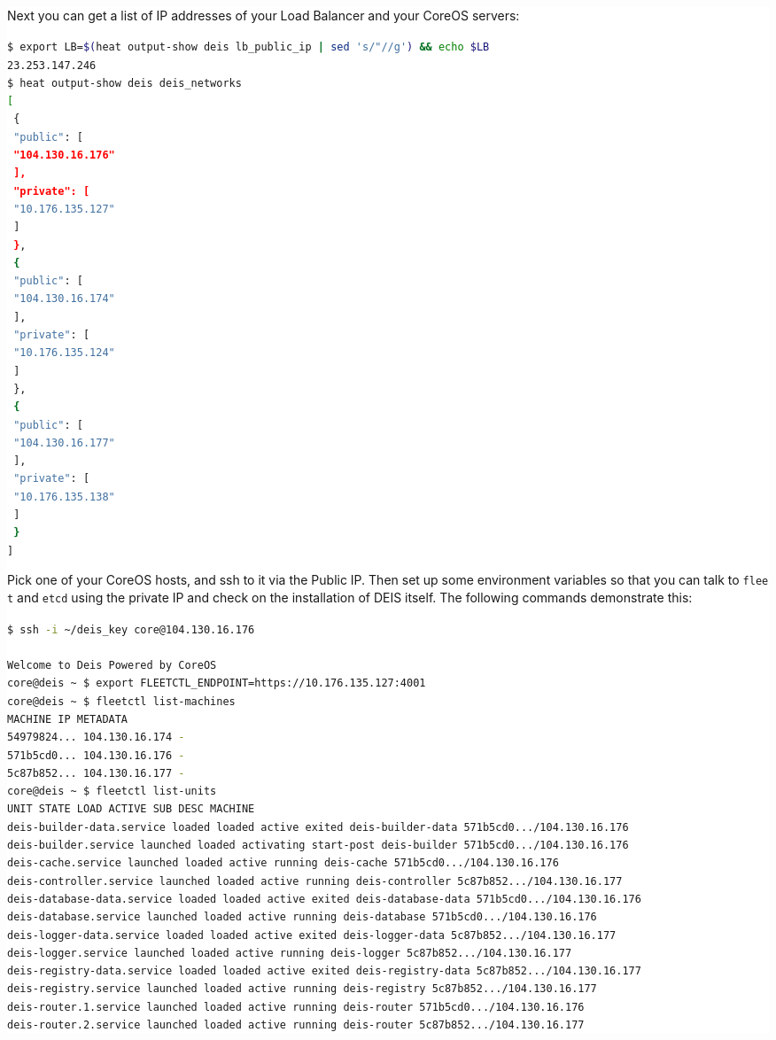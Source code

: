 Next you can get a list of IP addresses of your Load Balancer and your CoreOS servers:

```sh
$ export LB=$(heat output-show deis lb_public_ip | sed 's/"//g') && echo $LB
23.253.147.246
$ heat output-show deis deis_networks
[
 {
 "public": [
 "104.130.16.176"
 ],
 "private": [
 "10.176.135.127"
 ]
 },
 {
 "public": [
 "104.130.16.174"
 ],
 "private": [
 "10.176.135.124"
 ]
 },
 {
 "public": [
 "104.130.16.177"
 ],
 "private": [
 "10.176.135.138"
 ]
 }
]

```

Pick one of your CoreOS hosts, and ssh to it via the Public IP. Then set up some environment variables so that you can talk to `fleet` and `etcd` using the private IP and check on the installation of DEIS itself. The following commands demonstrate this:

```sh
$ ssh -i ~/deis_key core@104.130.16.176

Welcome to Deis Powered by CoreOS
core@deis ~ $ export FLEETCTL_ENDPOINT=https://10.176.135.127:4001
core@deis ~ $ fleetctl list-machines
MACHINE IP METADATA
54979824... 104.130.16.174 -
571b5cd0... 104.130.16.176 -
5c87b852... 104.130.16.177 -
core@deis ~ $ fleetctl list-units
UNIT STATE LOAD ACTIVE SUB DESC MACHINE
deis-builder-data.service loaded loaded active exited deis-builder-data 571b5cd0.../104.130.16.176
deis-builder.service launched loaded activating start-post deis-builder 571b5cd0.../104.130.16.176
deis-cache.service launched loaded active running deis-cache 571b5cd0.../104.130.16.176
deis-controller.service launched loaded active running deis-controller 5c87b852.../104.130.16.177
deis-database-data.service loaded loaded active exited deis-database-data 571b5cd0.../104.130.16.176
deis-database.service launched loaded active running deis-database 571b5cd0.../104.130.16.176
deis-logger-data.service loaded loaded active exited deis-logger-data 5c87b852.../104.130.16.177
deis-logger.service launched loaded active running deis-logger 5c87b852.../104.130.16.177
deis-registry-data.service loaded loaded active exited deis-registry-data 5c87b852.../104.130.16.177
deis-registry.service launched loaded active running deis-registry 5c87b852.../104.130.16.177
deis-router.1.service launched loaded active running deis-router 571b5cd0.../104.130.16.176
deis-router.2.service launched loaded active running deis-router 5c87b852.../104.130.16.177
```